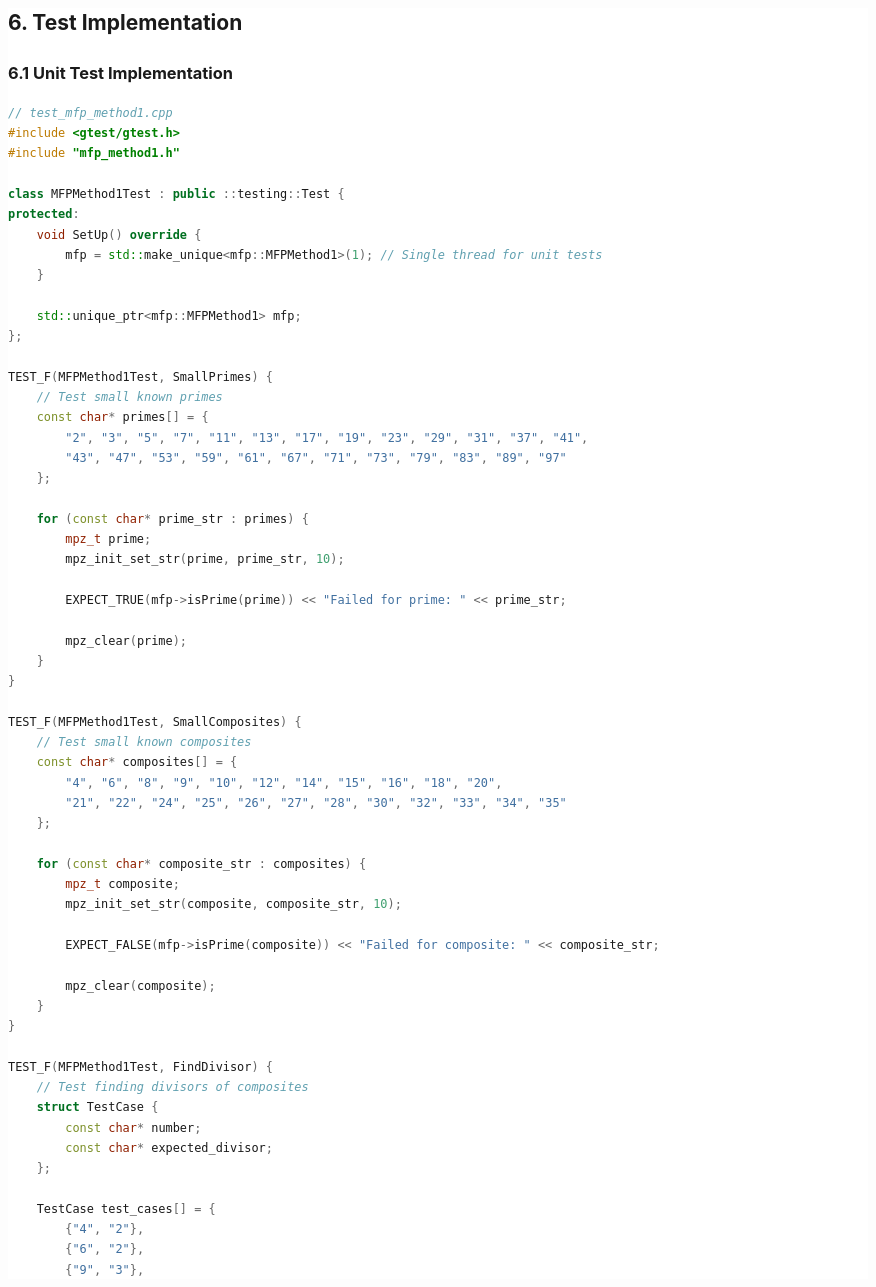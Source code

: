 ## 6. Test Implementation

### 6.1 Unit Test Implementation

```cpp
// test_mfp_method1.cpp
#include <gtest/gtest.h>
#include "mfp_method1.h"

class MFPMethod1Test : public ::testing::Test {
protected:
    void SetUp() override {
        mfp = std::make_unique<mfp::MFPMethod1>(1); // Single thread for unit tests
    }
    
    std::unique_ptr<mfp::MFPMethod1> mfp;
};

TEST_F(MFPMethod1Test, SmallPrimes) {
    // Test small known primes
    const char* primes[] = {
        "2", "3", "5", "7", "11", "13", "17", "19", "23", "29", "31", "37", "41",
        "43", "47", "53", "59", "61", "67", "71", "73", "79", "83", "89", "97"
    };
    
    for (const char* prime_str : primes) {
        mpz_t prime;
        mpz_init_set_str(prime, prime_str, 10);
        
        EXPECT_TRUE(mfp->isPrime(prime)) << "Failed for prime: " << prime_str;
        
        mpz_clear(prime);
    }
}

TEST_F(MFPMethod1Test, SmallComposites) {
    // Test small known composites
    const char* composites[] = {
        "4", "6", "8", "9", "10", "12", "14", "15", "16", "18", "20",
        "21", "22", "24", "25", "26", "27", "28", "30", "32", "33", "34", "35"
    };
    
    for (const char* composite_str : composites) {
        mpz_t composite;
        mpz_init_set_str(composite, composite_str, 10);
        
        EXPECT_FALSE(mfp->isPrime(composite)) << "Failed for composite: " << composite_str;
        
        mpz_clear(composite);
    }
}

TEST_F(MFPMethod1Test, FindDivisor) {
    // Test finding divisors of composites
    struct TestCase {
        const char* number;
        const char* expected_divisor;
    };
    
    TestCase test_cases[] = {
        {"4", "2"},
        {"6", "2"},
        {"9", "3"},
```